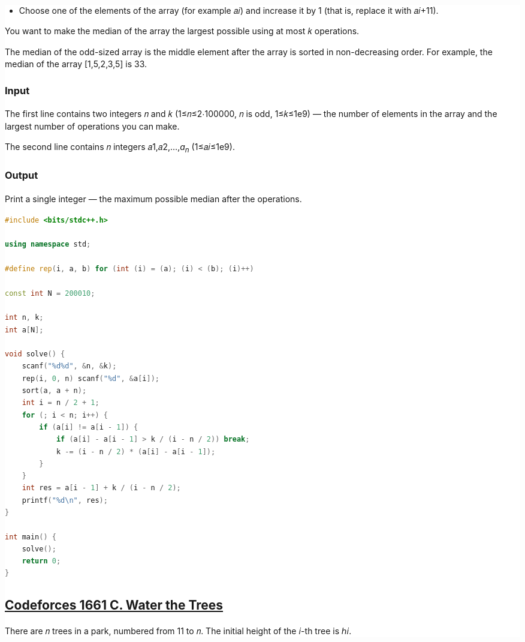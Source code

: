 -   Choose one of the elements of the array (for example 𝑎𝑖) and increase it by 1 (that is, replace it with 𝑎𝑖+11).

You want to make the median of the array the largest possible using at most 𝑘 operations.

The median of the odd-sized array is the middle element after the array is sorted in non-decreasing order. For example, the median of the array [1,5,2,3,5] is 33.

### Input 

The first line contains two integers 𝑛 and 𝑘 (1≤𝑛≤2⋅100000, 𝑛 is odd, 1≤𝑘≤1e9) — the number of elements in the array and the largest number of operations you can make.

The second line contains 𝑛 integers 𝑎1,𝑎2,…,$a_n$ (1≤𝑎𝑖≤1e9).

### Output

Print a single integer — the maximum possible median after the operations.
```cpp
#include <bits/stdc++.h>  
  
using namespace std;  
  
#define rep(i, a, b) for (int (i) = (a); (i) < (b); (i)++)  
  
const int N = 200010;  
  
int n, k;  
int a[N];  
  
void solve() {  
    scanf("%d%d", &n, &k);  
    rep(i, 0, n) scanf("%d", &a[i]);  
    sort(a, a + n);  
    int i = n / 2 + 1;  
    for (; i < n; i++) {  
        if (a[i] != a[i - 1]) {  
            if (a[i] - a[i - 1] > k / (i - n / 2)) break;  
            k -= (i - n / 2) * (a[i] - a[i - 1]);  
        }  
    }  
    int res = a[i - 1] + k / (i - n / 2);  
    printf("%d\n", res);  
}  
  
int main() {  
    solve();  
    return 0;  
}
```
## [Codeforces 1661 C. Water the Trees](https://codeforces.com/contest/1661/problem/C)
There are 𝑛 trees in a park, numbered from 11 to 𝑛. The initial height of the 𝑖-th tree is ℎ𝑖.
